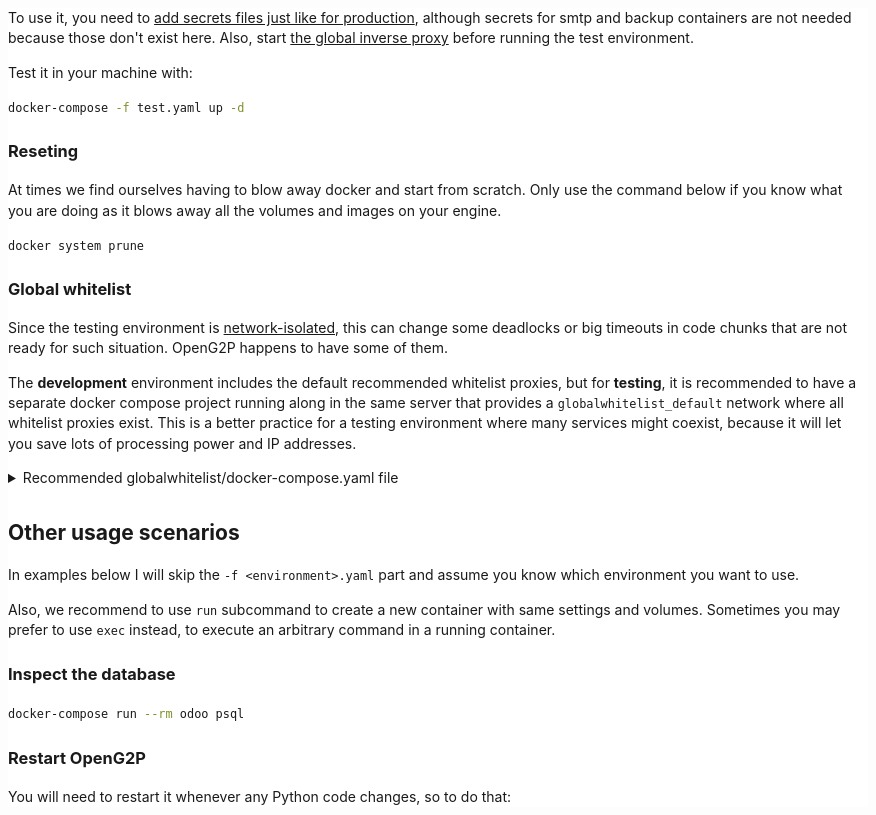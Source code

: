 To use it, you need to [add secrets files just like for production](#adding-secrets),
although secrets for smtp and backup containers are not needed because those don't exist
here. Also, start
[the global inverse proxy](faq.md#how-to-bootstrap-the-global-inverse-proxy) before
running the test environment.

Test it in your machine with:

```bash
docker-compose -f test.yaml up -d
```

### Reseting

At times we find ourselves having to blow away docker and start from scratch. Only use
the command below if you know what you are doing as it blows away all the volumes and
images on your engine.

```bash
docker system prune
```

### Global whitelist

Since the testing environment is [network-isolated](#network-isolation), this can change
some deadlocks or big timeouts in code chunks that are not ready for such situation.
OpenG2P happens to have some of them.

The **development** environment includes the default recommended whitelist proxies, but
for **testing**, it is recommended to have a separate docker compose project running
along in the same server that provides a `globalwhitelist_default` network where all
whitelist proxies exist. This is a better practice for a testing environment where many
services might coexist, because it will let you save lots of processing power and IP
addresses.

<details><summary>Recommended globalwhitelist/docker-compose.yaml file</summary></details>

## Other usage scenarios

In examples below I will skip the `-f <environment>.yaml` part and assume you know which
environment you want to use.

Also, we recommend to use `run` subcommand to create a new container with same settings
and volumes. Sometimes you may prefer to use `exec` instead, to execute an arbitrary
command in a running container.

### Inspect the database

```bash
docker-compose run --rm odoo psql
```

### Restart OpenG2P

You will need to restart it whenever any Python code changes, so to do that:
